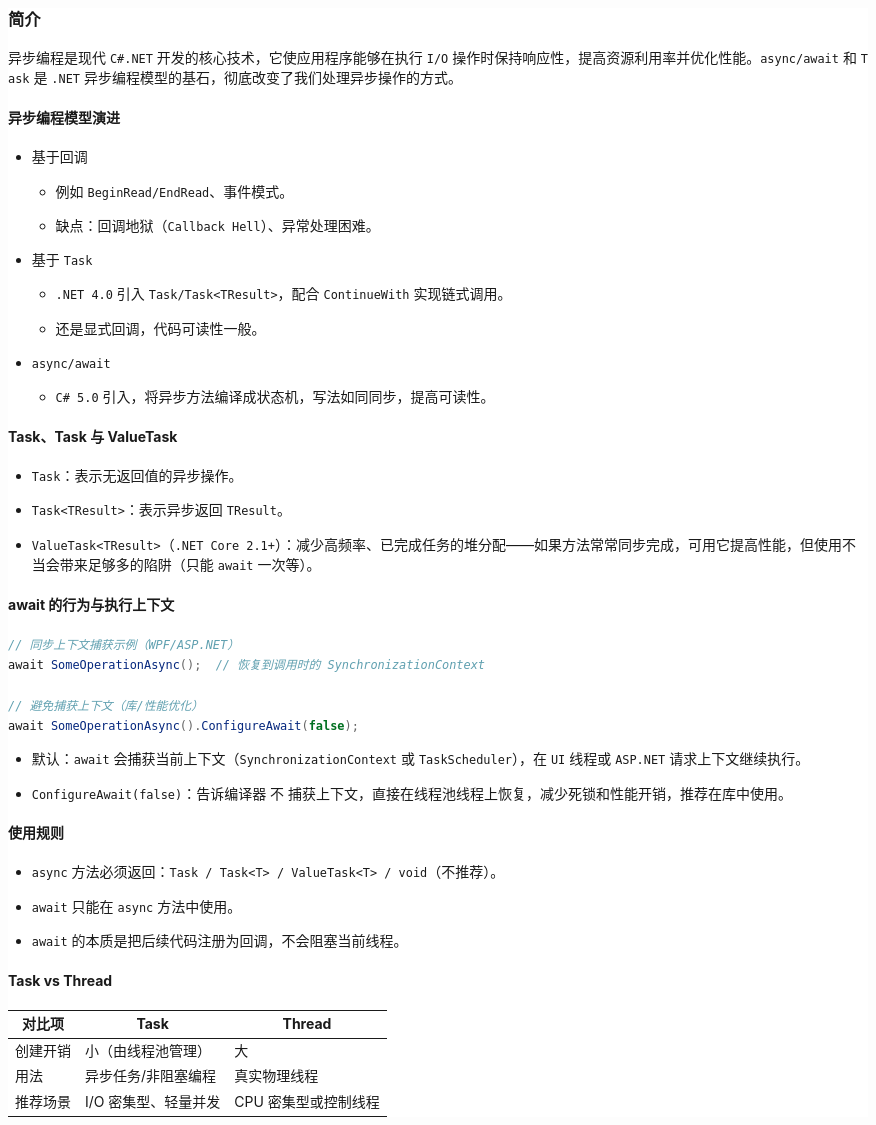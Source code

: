 ### 简介

异步编程是现代 `C#.NET` 开发的核心技术，它使应用程序能够在执行 `I/O` 操作时保持响应性，提高资源利用率并优化性能。`async/await` 和 `Task` 是 `.NET` 异步编程模型的基石，彻底改变了我们处理异步操作的方式。

#### 异步编程模型演进

* 基于回调

    * 例如 `BeginRead/EndRead`、事件模式。

    * 缺点：回调地狱（`Callback Hell`）、异常处理困难。

* 基于 `Task`

    * `.NET 4.0` 引入 `Task/Task<TResult>`，配合 `ContinueWith` 实现链式调用。

    * 还是显式回调，代码可读性一般。

* `async/await`

    * `C# 5.0` 引入，将异步方法编译成状态机，写法如同同步，提高可读性。

#### Task、Task<TResult> 与 ValueTask<TResult>

* `Task`：表示无返回值的异步操作。

* `Task<TResult>`：表示异步返回 `TResult`。

* `ValueTask<TResult>`（`.NET Core 2.1+`）：减少高频率、已完成任务的堆分配——如果方法常常同步完成，可用它提高性能，但使用不当会带来足够多的陷阱（只能 `await` 一次等）。

#### await 的行为与执行上下文

```csharp
// 同步上下文捕获示例（WPF/ASP.NET）
await SomeOperationAsync();  // 恢复到调用时的 SynchronizationContext

// 避免捕获上下文（库/性能优化）
await SomeOperationAsync().ConfigureAwait(false);
```

* 默认：`await` 会捕获当前上下文（`SynchronizationContext` 或 `TaskScheduler`），在 `UI` 线程或 `ASP.NET` 请求上下文继续执行。

* `ConfigureAwait(false)`：告诉编译器 不 捕获上下文，直接在线程池线程上恢复，减少死锁和性能开销，推荐在库中使用。

#### 使用规则

* `async` 方法必须返回：`Task / Task<T> / ValueTask<T> / void`（不推荐）。

* `await` 只能在 `async` 方法中使用。

* `await` 的本质是把后续代码注册为回调，不会阻塞当前线程。

#### Task vs Thread

| 对比项   | Task                 | Thread               |
| -------- | -------------------- | -------------------- |
| 创建开销 | 小（由线程池管理）   | 大                   |
| 用法     | 异步任务/非阻塞编程  | 真实物理线程         |
| 推荐场景 | I/O 密集型、轻量并发 | CPU 密集型或控制线程 |
